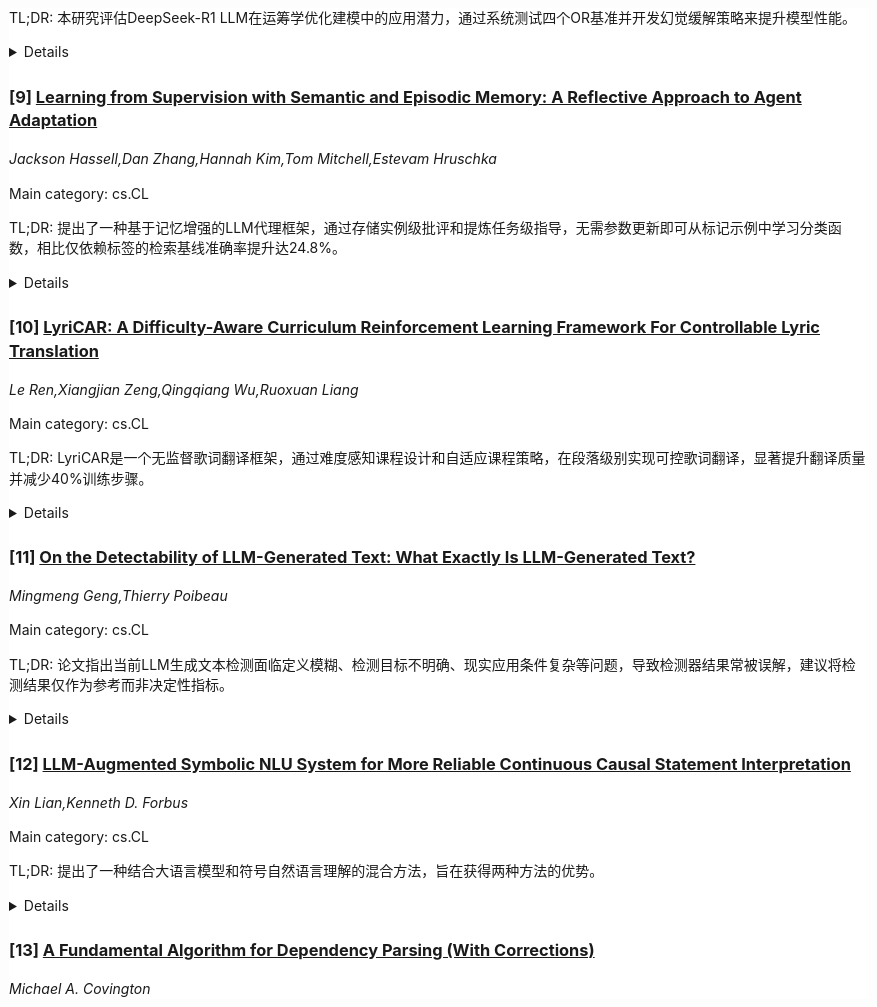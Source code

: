 TL;DR: 本研究评估DeepSeek-R1 LLM在运筹学优化建模中的应用潜力，通过系统测试四个OR基准并开发幻觉缓解策略来提升模型性能。


<details><summary>Details</summary></details>


### [9] [Learning from Supervision with Semantic and Episodic Memory: A Reflective Approach to Agent Adaptation](https://arxiv.org/abs/2510.19897)
*Jackson Hassell,Dan Zhang,Hannah Kim,Tom Mitchell,Estevam Hruschka*

Main category: cs.CL

TL;DR: 提出了一种基于记忆增强的LLM代理框架，通过存储实例级批评和提炼任务级指导，无需参数更新即可从标记示例中学习分类函数，相比仅依赖标签的检索基线准确率提升达24.8%。


<details><summary>Details</summary></details>


### [10] [LyriCAR: A Difficulty-Aware Curriculum Reinforcement Learning Framework For Controllable Lyric Translation](https://arxiv.org/abs/2510.19967)
*Le Ren,Xiangjian Zeng,Qingqiang Wu,Ruoxuan Liang*

Main category: cs.CL

TL;DR: LyriCAR是一个无监督歌词翻译框架，通过难度感知课程设计和自适应课程策略，在段落级别实现可控歌词翻译，显著提升翻译质量并减少40%训练步骤。


<details><summary>Details</summary></details>


### [11] [On the Detectability of LLM-Generated Text: What Exactly Is LLM-Generated Text?](https://arxiv.org/abs/2510.20810)
*Mingmeng Geng,Thierry Poibeau*

Main category: cs.CL

TL;DR: 论文指出当前LLM生成文本检测面临定义模糊、检测目标不明确、现实应用条件复杂等问题，导致检测器结果常被误解，建议将检测结果仅作为参考而非决定性指标。


<details><summary>Details</summary></details>


### [12] [LLM-Augmented Symbolic NLU System for More Reliable Continuous Causal Statement Interpretation](https://arxiv.org/abs/2510.19988)
*Xin Lian,Kenneth D. Forbus*

Main category: cs.CL

TL;DR: 提出了一种结合大语言模型和符号自然语言理解的混合方法，旨在获得两种方法的优势。


<details><summary>Details</summary></details>


### [13] [A Fundamental Algorithm for Dependency Parsing (With Corrections)](https://arxiv.org/abs/2510.19996)
*Michael A. Covington*
